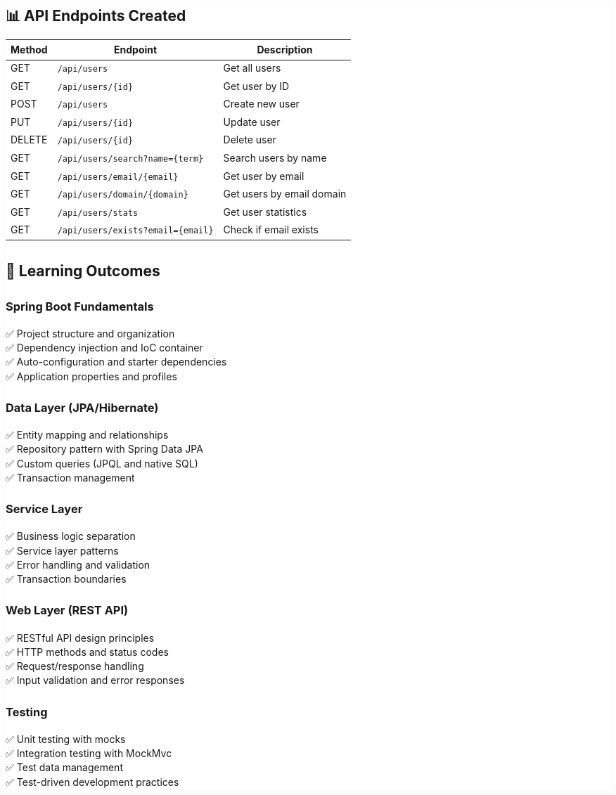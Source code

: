 ## 📊 API Endpoints Created

| Method | Endpoint | Description |
|--------|----------|-------------|
| GET | `/api/users` | Get all users |
| GET | `/api/users/{id}` | Get user by ID |
| POST | `/api/users` | Create new user |
| PUT | `/api/users/{id}` | Update user |
| DELETE | `/api/users/{id}` | Delete user |
| GET | `/api/users/search?name={term}` | Search users by name |
| GET | `/api/users/email/{email}` | Get user by email |
| GET | `/api/users/domain/{domain}` | Get users by email domain |
| GET | `/api/users/stats` | Get user statistics |
| GET | `/api/users/exists?email={email}` | Check if email exists |

## 🎯 Learning Outcomes

### **Spring Boot Fundamentals**
✅ Project structure and organization  
✅ Dependency injection and IoC container  
✅ Auto-configuration and starter dependencies  
✅ Application properties and profiles  

### **Data Layer (JPA/Hibernate)**
✅ Entity mapping and relationships  
✅ Repository pattern with Spring Data JPA  
✅ Custom queries (JPQL and native SQL)  
✅ Transaction management  

### **Service Layer**
✅ Business logic separation  
✅ Service layer patterns  
✅ Error handling and validation  
✅ Transaction boundaries  

### **Web Layer (REST API)**
✅ RESTful API design principles  
✅ HTTP methods and status codes  
✅ Request/response handling  
✅ Input validation and error responses  

### **Testing**
✅ Unit testing with mocks  
✅ Integration testing with MockMvc  
✅ Test data management  
✅ Test-driven development practices  
